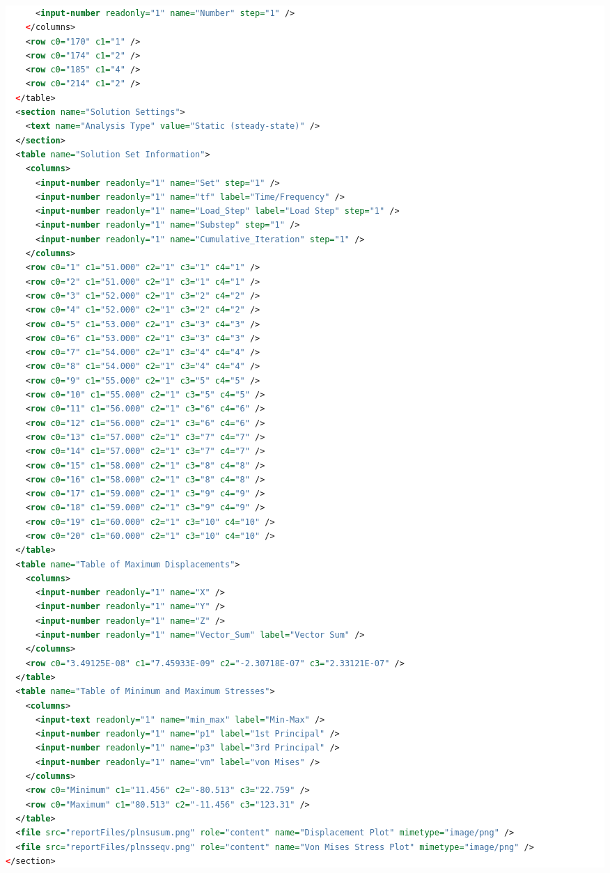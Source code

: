 ```xml
      <input-number readonly="1" name="Number" step="1" />
    </columns>
    <row c0="170" c1="1" />
    <row c0="174" c1="2" />
    <row c0="185" c1="4" />
    <row c0="214" c1="2" />
  </table>
  <section name="Solution Settings">
    <text name="Analysis Type" value="Static (steady-state)" />
  </section>
  <table name="Solution Set Information">
    <columns>
      <input-number readonly="1" name="Set" step="1" />
      <input-number readonly="1" name="tf" label="Time/Frequency" />
      <input-number readonly="1" name="Load_Step" label="Load Step" step="1" />
      <input-number readonly="1" name="Substep" step="1" />
      <input-number readonly="1" name="Cumulative_Iteration" step="1" />
    </columns>
    <row c0="1" c1="51.000" c2="1" c3="1" c4="1" />
    <row c0="2" c1="51.000" c2="1" c3="1" c4="1" />
    <row c0="3" c1="52.000" c2="1" c3="2" c4="2" />
    <row c0="4" c1="52.000" c2="1" c3="2" c4="2" />
    <row c0="5" c1="53.000" c2="1" c3="3" c4="3" />
    <row c0="6" c1="53.000" c2="1" c3="3" c4="3" />
    <row c0="7" c1="54.000" c2="1" c3="4" c4="4" />
    <row c0="8" c1="54.000" c2="1" c3="4" c4="4" />
    <row c0="9" c1="55.000" c2="1" c3="5" c4="5" />
    <row c0="10" c1="55.000" c2="1" c3="5" c4="5" />
    <row c0="11" c1="56.000" c2="1" c3="6" c4="6" />
    <row c0="12" c1="56.000" c2="1" c3="6" c4="6" />
    <row c0="13" c1="57.000" c2="1" c3="7" c4="7" />
    <row c0="14" c1="57.000" c2="1" c3="7" c4="7" />
    <row c0="15" c1="58.000" c2="1" c3="8" c4="8" />
    <row c0="16" c1="58.000" c2="1" c3="8" c4="8" />
    <row c0="17" c1="59.000" c2="1" c3="9" c4="9" />
    <row c0="18" c1="59.000" c2="1" c3="9" c4="9" />
    <row c0="19" c1="60.000" c2="1" c3="10" c4="10" />
    <row c0="20" c1="60.000" c2="1" c3="10" c4="10" />
  </table>
  <table name="Table of Maximum Displacements">
    <columns>
      <input-number readonly="1" name="X" />
      <input-number readonly="1" name="Y" />
      <input-number readonly="1" name="Z" />
      <input-number readonly="1" name="Vector_Sum" label="Vector Sum" />
    </columns>
    <row c0="3.49125E-08" c1="7.45933E-09" c2="-2.30718E-07" c3="2.33121E-07" />
  </table>
  <table name="Table of Minimum and Maximum Stresses">
    <columns>
      <input-text readonly="1" name="min_max" label="Min-Max" />
      <input-number readonly="1" name="p1" label="1st Principal" />
      <input-number readonly="1" name="p3" label="3rd Principal" />
      <input-number readonly="1" name="vm" label="von Mises" />
    </columns>
    <row c0="Minimum" c1="11.456" c2="-80.513" c3="22.759" />
    <row c0="Maximum" c1="80.513" c2="-11.456" c3="123.31" />
  </table>
  <file src="reportFiles/plnsusum.png" role="content" name="Displacement Plot" mimetype="image/png" />
  <file src="reportFiles/plnsseqv.png" role="content" name="Von Mises Stress Plot" mimetype="image/png" />
</section>
```